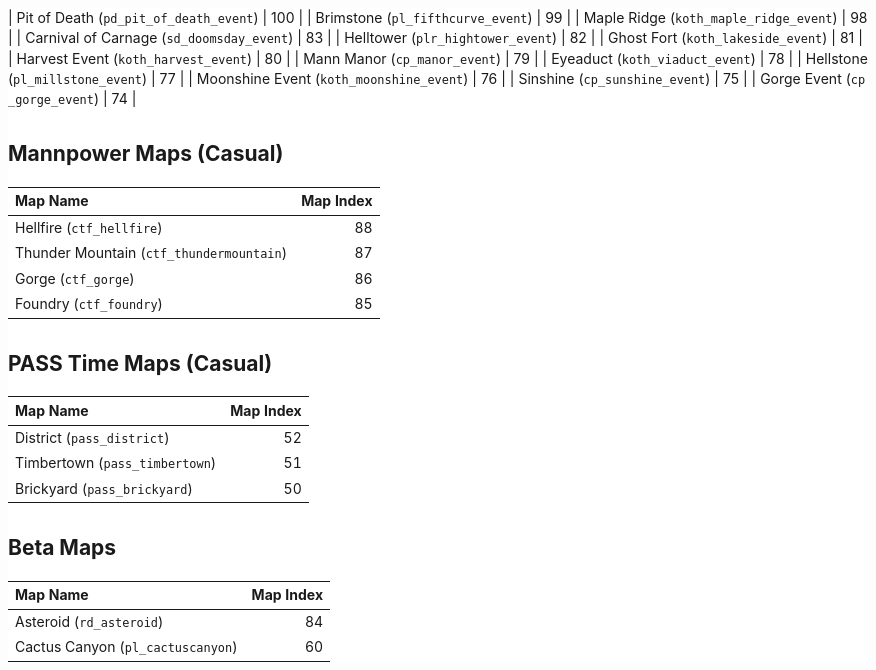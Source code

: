 | Pit of Death (`pd_pit_of_death_event`) | 100  |
| Brimstone (`pl_fifthcurve_event`) | 99  |
| Maple Ridge (`koth_maple_ridge_event`) | 98  |
| Carnival of Carnage (`sd_doomsday_event`) | 83  |
| Helltower (`plr_hightower_event`)  | 82 |
| Ghost Fort (`koth_lakeside_event`) | 81 |
| Harvest Event (`koth_harvest_event`) | 80 |
| Mann Manor (`cp_manor_event`)    | 79 |
| Eyeaduct (`koth_viaduct_event`)     | 78 |
| Hellstone  (`pl_millstone_event`)    | 77 |
| Moonshine Event (`koth_moonshine_event`)      | 76 |
| Sinshine (`cp_sunshine_event`) 	     | 75 |
| Gorge Event (`cp_gorge_event`)	 | 74 |

## Mannpower Maps (Casual)
| Map Name       | Map Index           |
| :------------- |-------------:|
| Hellfire (`ctf_hellfire`)     | 88 |
| Thunder Mountain (`ctf_thundermountain`)      | 87    |
| Gorge (`ctf_gorge`)      | 86     |
| Foundry (`ctf_foundry`)      | 85     |

## PASS Time Maps (Casual)
| Map Name       | Map Index           |
| :------------- |-------------:|
| District (`pass_district`)	      | 52 |
| Timbertown (`pass_timbertown`)     | 51 |
| Brickyard 	(`pass_brickyard`)    | 50 |

## Beta Maps
| Map Name       | Map Index           |
| :------------- |-------------:|
| Asteroid (`rd_asteroid`)     | 84 |
| Cactus Canyon (`pl_cactuscanyon`)     | 60 |
